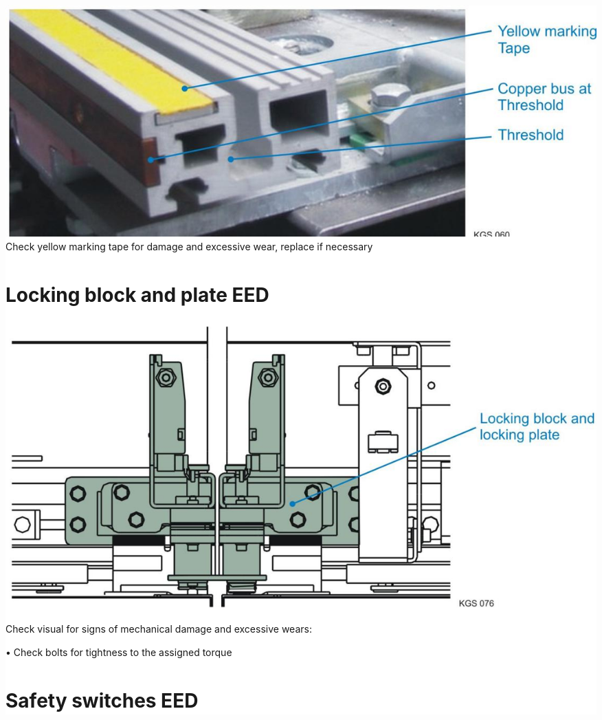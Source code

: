 ![](images/b2451ef0c11928795b79d2c259c800cd6edf546caae341db8bb34fe7729603c9.jpg)  
Check yellow marking tape for damage and excessive wear, replace if necessary

# Locking block and plate EED

![](images/2aab3766b70ee03f5fa9610f5e3cb194ba74dd7016eca756c7d203dded59e61b.jpg)

Check visual for signs of mechanical damage and excessive wears:

• Check bolts for tightness to the assigned torque

# Safety switches EED
